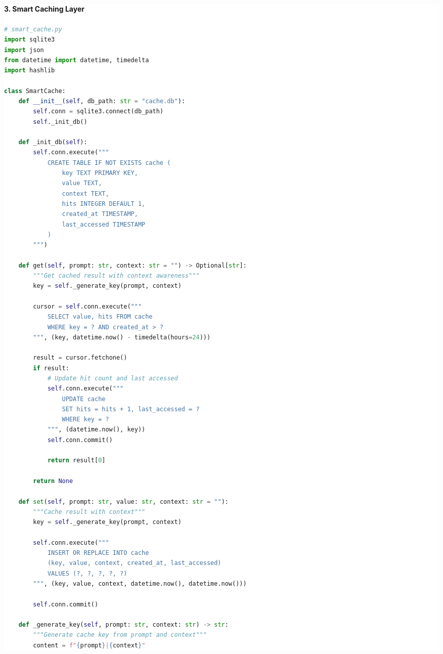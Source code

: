 #### 3. Smart Caching Layer
```python
# smart_cache.py
import sqlite3
import json
from datetime import datetime, timedelta
import hashlib

class SmartCache:
    def __init__(self, db_path: str = "cache.db"):
        self.conn = sqlite3.connect(db_path)
        self._init_db()
        
    def _init_db(self):
        self.conn.execute("""
            CREATE TABLE IF NOT EXISTS cache (
                key TEXT PRIMARY KEY,
                value TEXT,
                context TEXT,
                hits INTEGER DEFAULT 1,
                created_at TIMESTAMP,
                last_accessed TIMESTAMP
            )
        """)
        
    def get(self, prompt: str, context: str = "") -> Optional[str]:
        """Get cached result with context awareness"""
        key = self._generate_key(prompt, context)
        
        cursor = self.conn.execute("""
            SELECT value, hits FROM cache 
            WHERE key = ? AND created_at > ?
        """, (key, datetime.now() - timedelta(hours=24)))
        
        result = cursor.fetchone()
        if result:
            # Update hit count and last accessed
            self.conn.execute("""
                UPDATE cache 
                SET hits = hits + 1, last_accessed = ?
                WHERE key = ?
            """, (datetime.now(), key))
            self.conn.commit()
            
            return result[0]
        
        return None
    
    def set(self, prompt: str, value: str, context: str = ""):
        """Cache result with context"""
        key = self._generate_key(prompt, context)
        
        self.conn.execute("""
            INSERT OR REPLACE INTO cache 
            (key, value, context, created_at, last_accessed)
            VALUES (?, ?, ?, ?, ?)
        """, (key, value, context, datetime.now(), datetime.now()))
        
        self.conn.commit()
        
    def _generate_key(self, prompt: str, context: str) -> str:
        """Generate cache key from prompt and context"""
        content = f"{prompt}|{context}"
```
